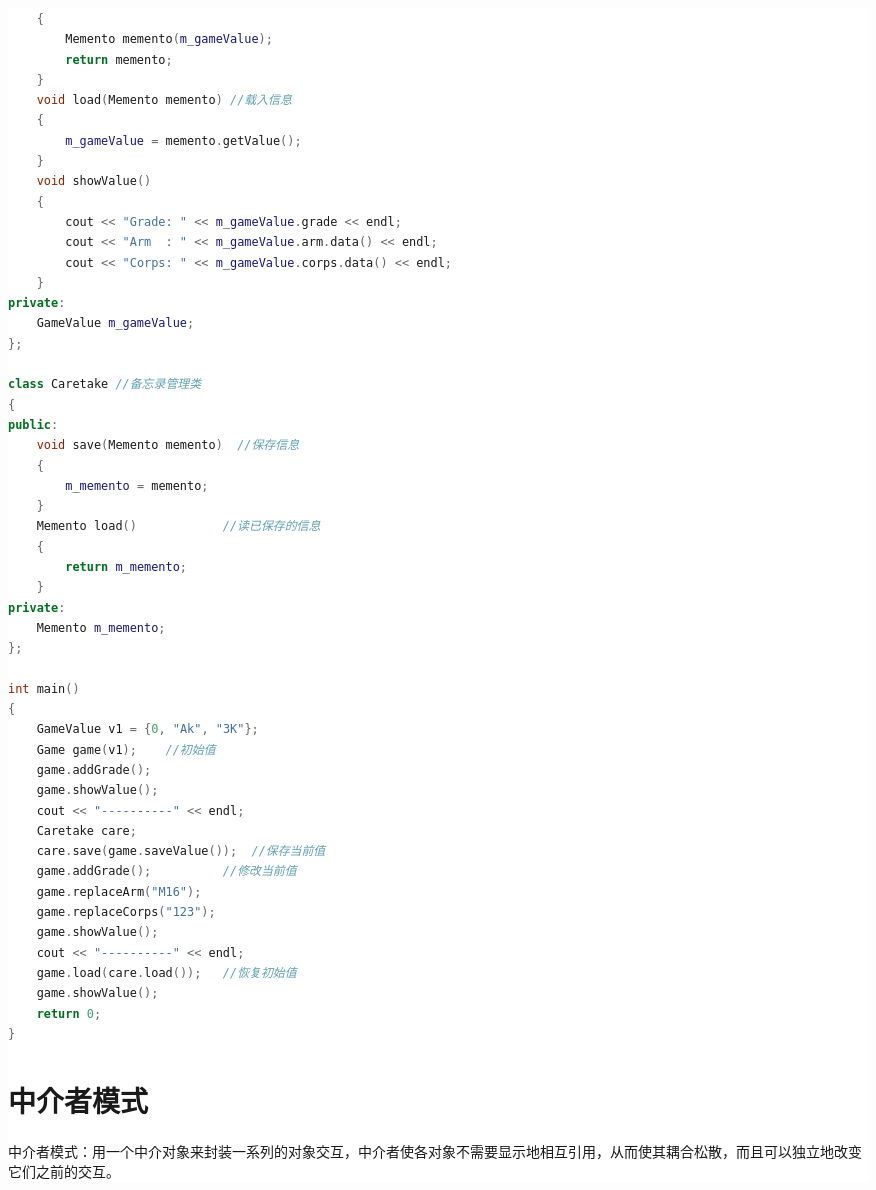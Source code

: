 ```c++
    {
        Memento memento(m_gameValue);
        return memento;
    }
    void load(Memento memento) //载入信息
    {
        m_gameValue = memento.getValue();
    }
    void showValue()
    {
        cout << "Grade: " << m_gameValue.grade << endl;
        cout << "Arm  : " << m_gameValue.arm.data() << endl;
        cout << "Corps: " << m_gameValue.corps.data() << endl;
    }
private:
    GameValue m_gameValue;
};
    
class Caretake //备忘录管理类
{
public:
    void save(Memento memento)  //保存信息
    {
        m_memento = memento;
    }
    Memento load()            //读已保存的信息
    {
        return m_memento;
    }
private:
    Memento m_memento;
};
    
int main()
{
    GameValue v1 = {0, "Ak", "3K"};
    Game game(v1);    //初始值
    game.addGrade();
    game.showValue();
    cout << "----------" << endl;
    Caretake care;
    care.save(game.saveValue());  //保存当前值
    game.addGrade();          //修改当前值
    game.replaceArm("M16");
    game.replaceCorps("123");
    game.showValue();
    cout << "----------" << endl;
    game.load(care.load());   //恢复初始值
    game.showValue();
    return 0;
}
```
# 中介者模式
中介者模式：用一个中介对象来封装一系列的对象交互，中介者使各对象不需要显示地相互引用，从而使其耦合松散，而且可以独立地改变它们之前的交互。
